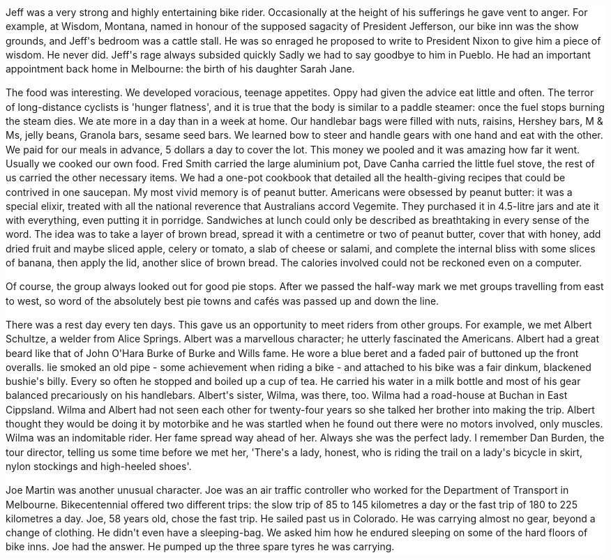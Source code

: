 Jeff was a very strong and highly entertaining bike rider. Occasionally at the height of his sufferings he gave vent to anger. For example, at Wisdom, Montana, named in honour of the supposed sagacity of President Jefferson, our bike inn was the show grounds, and Jeff's bedroom was a cattle stall. He was so enraged he proposed to write to President Nixon to give him a piece of wisdom. He never did. Jeff's rage always subsided quickly Sadly we had to say goodbye to him in Pueblo. He had an important appointment back home in Melbourne: the birth of his daughter Sarah Jane.

The food was interesting. We developed voracious, teenage appetites. Oppy had given the advice eat little and often. The terror of long-distance cyclists is 'hunger flatness', and it is true that the body is similar to a paddle steamer: once the fuel stops burning the steam dies. We ate more in a day than in a week at home. Our handlebar bags were filled with nuts, raisins, Hershey bars, M & Ms, jelly beans, Granola bars, sesame seed bars. We learned bow to steer and handle gears with one hand and eat with the other.
We paid for our meals in advance, 5 dollars a day to cover the lot. This money we pooled and it was amazing how far it went. Usually we cooked our own food. Fred Smith carried the large aluminium pot, Dave Canha carried the little fuel stove, the rest of us carried the other necessary items. We had a one-pot cookbook that detailed all the health-giving recipes that could be contrived in one saucepan.
My most vivid memory is of peanut butter. Americans were obsessed by peanut butter: it was a special elixir, treated with all the national reverence that Australians accord Vegemite. They purchased it in 4.5-litre jars and ate it with everything, even putting it in porridge. Sandwiches at lunch could only be described as breathtaking in every sense of the word. The idea was to take a layer of brown bread, spread it with a centimetre or two of peanut butter, cover that with honey, add dried fruit and maybe sliced apple, celery or tomato, a slab of cheese or salami, and complete the internal bliss with some slices of banana, then apply the lid, another slice of brown bread. The calories involved could not be reckoned even on a computer.

Of course, the group always looked out for good pie stops. After we passed the half-way mark we met groups travelling from east to west, so word of the absolutely best pie towns and cafés was passed up and down the line.

There was a rest day every ten days. This gave us an opportunity to meet riders from other groups. For example, we met Albert Schultze, a welder from Alice Springs. Albert was a marvellous character; he utterly fascinated the Americans. Albert had a great beard like that of John O'Hara Burke of Burke and Wills fame. He wore a blue beret and a faded pair of buttoned up the front overalls. lie smoked an old pipe - some achievement when riding a bike - and attached to his bike was a fair dinkum, blackened bushie's billy. Every so often he stopped and boiled up a cup of tea. He carried his water in a milk bottle and most of his gear balanced precariously on his handlebars.
Albert's sister, Wilma, was there, too. Wilma had a road-house at Buchan in East Cippsland. Wilma and Albert had not seen each other for twenty-four years so she talked her brother into making the trip. Albert thought they would be doing it by motorbike and he was startled when he found out there were no motors involved, only muscles. Wilma was an indomitable rider. Her fame spread way ahead of her. Always she was the perfect lady. I remember Dan Burden, the tour director, telling us some time before we met her, 'There's a lady, honest, who is riding the trail on a lady's bicycle in skirt, nylon stockings and high-heeled shoes'.

Joe Martin was another unusual character. Joe was an air traffic controller who worked for the Department of Transport in Melbourne. Bikecentennial offered two different trips: the slow trip of 85 to 145 kilometres a day or the fast trip of 180 to 225 kilometres a day. Joe, 58 years old, chose the fast trip. He sailed past us in Colorado. He was carrying almost no gear, beyond a change of clothing. He didn't even have a sleeping-bag. We asked him how he endured sleeping on some of the hard floors of bike inns. Joe had the answer. He pumped up the three spare tyres he was carrying.

